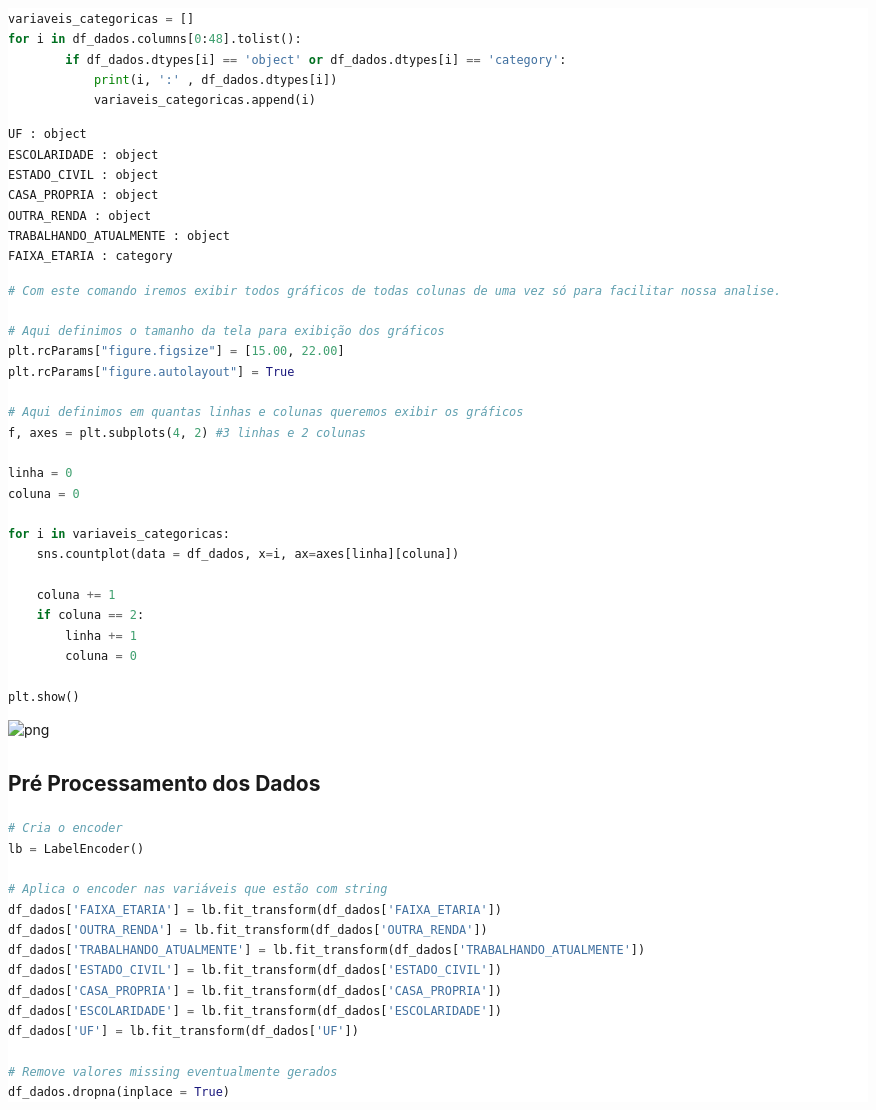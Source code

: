 


```python
variaveis_categoricas = []
for i in df_dados.columns[0:48].tolist():
        if df_dados.dtypes[i] == 'object' or df_dados.dtypes[i] == 'category':            
            print(i, ':' , df_dados.dtypes[i]) 
            variaveis_categoricas.append(i)           
```

    UF : object
    ESCOLARIDADE : object
    ESTADO_CIVIL : object
    CASA_PROPRIA : object
    OUTRA_RENDA : object
    TRABALHANDO_ATUALMENTE : object
    FAIXA_ETARIA : category



```python
# Com este comando iremos exibir todos gráficos de todas colunas de uma vez só para facilitar nossa analise.

# Aqui definimos o tamanho da tela para exibição dos gráficos
plt.rcParams["figure.figsize"] = [15.00, 22.00]
plt.rcParams["figure.autolayout"] = True

# Aqui definimos em quantas linhas e colunas queremos exibir os gráficos
f, axes = plt.subplots(4, 2) #3 linhas e 2 colunas

linha = 0
coluna = 0

for i in variaveis_categoricas:    
    sns.countplot(data = df_dados, x=i, ax=axes[linha][coluna])
    
    coluna += 1
    if coluna == 2:
        linha += 1
        coluna = 0            

plt.show()
```


    
![png](ScoreCredito_files/ScoreCredito_35_0.png)
    


## Pré Processamento dos Dados


```python
# Cria o encoder
lb = LabelEncoder()

# Aplica o encoder nas variáveis que estão com string
df_dados['FAIXA_ETARIA'] = lb.fit_transform(df_dados['FAIXA_ETARIA'])
df_dados['OUTRA_RENDA'] = lb.fit_transform(df_dados['OUTRA_RENDA'])
df_dados['TRABALHANDO_ATUALMENTE'] = lb.fit_transform(df_dados['TRABALHANDO_ATUALMENTE'])
df_dados['ESTADO_CIVIL'] = lb.fit_transform(df_dados['ESTADO_CIVIL'])
df_dados['CASA_PROPRIA'] = lb.fit_transform(df_dados['CASA_PROPRIA'])
df_dados['ESCOLARIDADE'] = lb.fit_transform(df_dados['ESCOLARIDADE'])
df_dados['UF'] = lb.fit_transform(df_dados['UF'])

# Remove valores missing eventualmente gerados
df_dados.dropna(inplace = True)
```